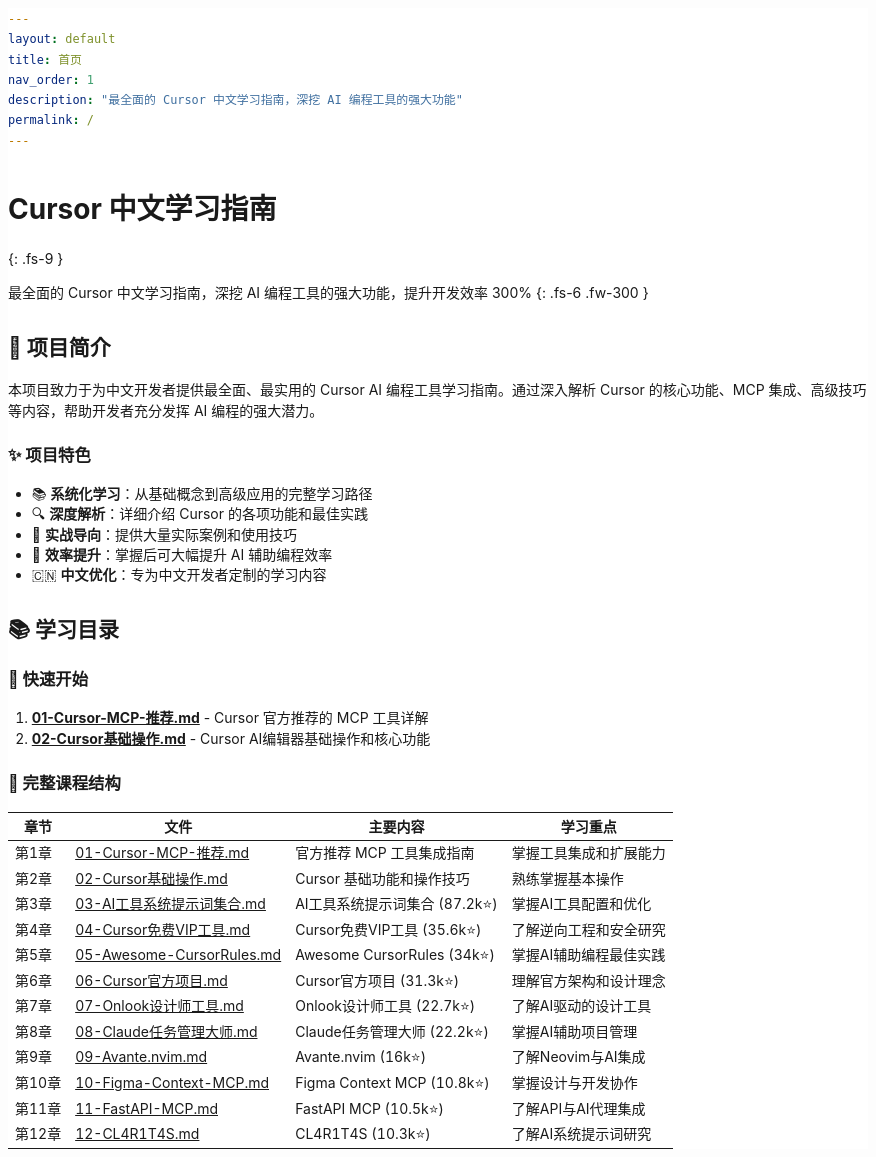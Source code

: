 ```yaml
---
layout: default
title: 首页
nav_order: 1
description: "最全面的 Cursor 中文学习指南，深挖 AI 编程工具的强大功能"
permalink: /
---
```


# Cursor 中文学习指南
{: .fs-9 }

最全面的 Cursor 中文学习指南，深挖 AI 编程工具的强大功能，提升开发效率 300%
{: .fs-6 .fw-300 }

## 💫 项目简介

本项目致力于为中文开发者提供最全面、最实用的 Cursor AI 编程工具学习指南。通过深入解析 Cursor 的核心功能、MCP 集成、高级技巧等内容，帮助开发者充分发挥 AI 编程的强大潜力。

### ✨ 项目特色

* 📚 **系统化学习**：从基础概念到高级应用的完整学习路径
* 🔍 **深度解析**：详细介绍 Cursor 的各项功能和最佳实践
* 🎯 **实战导向**：提供大量实际案例和使用技巧
* 🚀 **效率提升**：掌握后可大幅提升 AI 辅助编程效率
* 🇨🇳 **中文优化**：专为中文开发者定制的学习内容

## 📚 学习目录

### 🎯 快速开始

1. **[01-Cursor-MCP-推荐.md](01-cursor-mcp-推荐.md)** - Cursor 官方推荐的 MCP 工具详解
2. **[02-Cursor基础操作.md](02-cursor基础操作.md)** - Cursor AI编辑器基础操作和核心功能

### 📖 完整课程结构

| 章节 | 文件 | 主要内容 | 学习重点 |
|-----|------|---------|---------|
| 第1章 | [01-Cursor-MCP-推荐.md](01-cursor-mcp-推荐.md) | 官方推荐 MCP 工具集成指南 | 掌握工具集成和扩展能力 |
| 第2章 | [02-Cursor基础操作.md](02-cursor基础操作.md) | Cursor 基础功能和操作技巧 | 熟练掌握基本操作 |
| 第3章 | [03-AI工具系统提示词集合.md](03-ai工具系统提示词集合.md) | AI工具系统提示词集合 (87.2k⭐) | 掌握AI工具配置和优化 |
| 第4章 | [04-Cursor免费VIP工具.md](04-cursor免费vip工具.md) | Cursor免费VIP工具 (35.6k⭐) | 了解逆向工程和安全研究 |
| 第5章 | [05-Awesome-CursorRules.md](05-awesome-cursorrules.md) | Awesome CursorRules (34k⭐) | 掌握AI辅助编程最佳实践 |
| 第6章 | [06-Cursor官方项目.md](06-cursor官方项目.md) | Cursor官方项目 (31.3k⭐) | 理解官方架构和设计理念 |
| 第7章 | [07-Onlook设计师工具.md](07-onlook设计师工具.md) | Onlook设计师工具 (22.7k⭐) | 了解AI驱动的设计工具 |
| 第8章 | [08-Claude任务管理大师.md](08-claude任务管理大师.md) | Claude任务管理大师 (22.2k⭐) | 掌握AI辅助项目管理 |
| 第9章 | [09-Avante.nvim.md](09-avante-nvim.md) | Avante.nvim (16k⭐) | 了解Neovim与AI集成 |
| 第10章 | [10-Figma-Context-MCP.md](10-figma-context-mcp.md) | Figma Context MCP (10.8k⭐) | 掌握设计与开发协作 |
| 第11章 | [11-FastAPI-MCP.md](11-fastapi-mcp.md) | FastAPI MCP (10.5k⭐) | 了解API与AI代理集成 |
| 第12章 | [12-CL4R1T4S.md](12-cl4r1t4s.md) | CL4R1T4S (10.3k⭐) | 了解AI系统提示词研究 |
